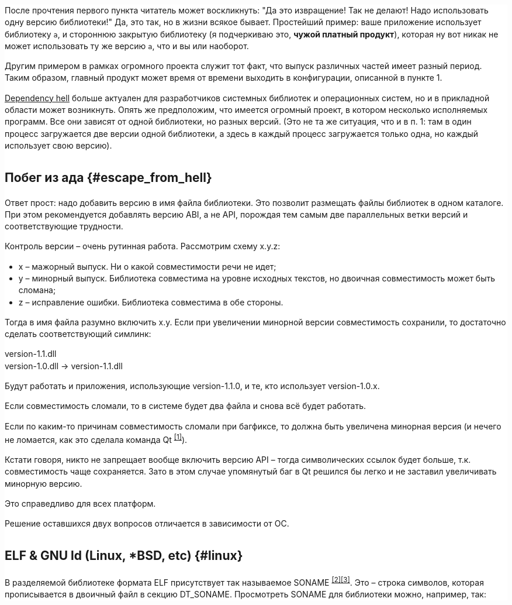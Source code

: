После прочтения первого пункта читатель может воскликнуть: "Да это извращение! Так не делают! Надо использовать одну версию библиотеки!" Да, это так, но в жизни всякое бывает. Простейший пример: ваше приложение использует библиотеку `а`, и стороннюю закрытую библиотеку (я подчеркиваю это, **чужой платный продукт**), которая ну вот никак не может использовать ту же версию `а`, что и вы или наоборот.

Другим примером в рамках огромного проекта служит тот факт, что выпуск различных частей имеет разный период. Таким образом, главный продукт может время от времени выходить в конфигурации, описанной в пункте 1.

[Dependency hell](https://ru.wikipedia.org/wiki/Dependency_hell) больше актуален для разработчиков системных библиотек и операционных систем, но и в прикладной области может возникнуть. Опять же предположим, что имеется огромный проект, в котором несколько исполняемых программ. Все они зависят от одной библиотеки, но разных версий. (Это не та же ситуация, что и в п. 1: там в один процесс загружается две версии одной библиотеки, а здесь в каждый процесс загружается только одна, но каждый использует свою версию).

## Побег из ада  {#escape_from_hell}

Ответ прост: надо добавить версию в имя файла библиотеки. Это позволит размещать файлы библиотек в одном каталоге. При этом рекомендуется добавлять версию ABI, а не API, порождая тем самым две параллельных ветки версий и соответствующие трудности.

Контроль версии – очень рутинная работа. Рассмотрим схему x.y.z:

- x – мажорный выпуск. Ни о какой совместимости речи не идет;
- y – минорный выпуск. Библиотека совместима на уровне исходных текстов, но двоичная совместимость может быть сломана;
- z – исправление ошибки. Библиотека совместима в обе стороны.

Тогда в имя файла разумно включить x.y. Если при увеличении минорной версии совместимость сохранили, то достаточно сделать соответствующий симлинк:

version-1.1.dll  
version-1.0.dll → version-1.1.dll  

Будут работать и приложения, использующие version-1.1.0, и те, кто использует version-1.0.x.

Если совместимость сломали, то в системе будет два файла и снова всё будет работать.

Если по каким-то причинам совместимость сломали при багфиксе, то должна быть увеличена минорная версия (и нечего не ломается, как это сделала команда Qt <sup><a name="cite_ref-qtmultimedia501"></a><a href="#cite_note-qtmultimedia501">[1]</a></sup>).

Кстати говоря, никто не запрещает вообще включить версию API – тогда символических ссылок будет больше, т.к. совместимость чаще сохраняется. Зато в этом случае упомянутый баг в Qt решился бы легко и не заставил увеличивать минорную версию.

Это справедливо для всех платформ.

Решение оставшихся двух вопросов отличается в зависимости от ОС.

## ELF & GNU ld (Linux, *BSD, etc)   {#linux}

В разделяемой библиотеке формата ELF присутствует так называемое SONAME <sup><a name="cite_ref-soname-wiki"></a><a href="#cite_note-soname-wiki">[2]</a></sup><sup><a name="cite_ref-soname-so-howto"></a><a href="#cite_note-soname-so-howto">[3]</a></sup>. Это &ndash; строка символов, которая прописывается в двоичный файл в секцию DT_SONAME. Просмотреть SONAME для библиотеки можно, например, так:

